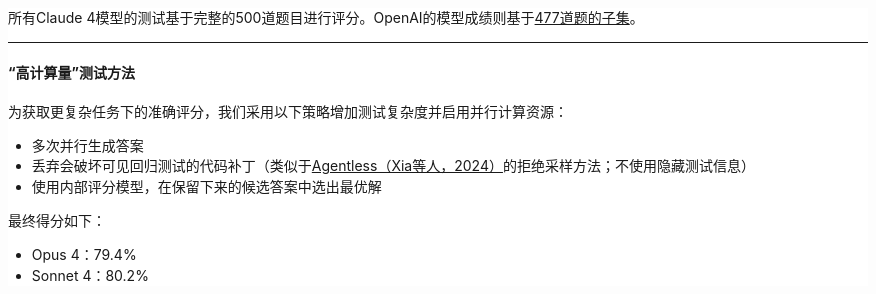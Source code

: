 所有Claude 4模型的测试基于完整的500道题目进行评分。OpenAI的模型成绩则基于[477道题的子集](https://openai.com/index/gpt-4-1/)。

------

#### “高计算量”测试方法

为获取更复杂任务下的准确评分，我们采用以下策略增加测试复杂度并启用并行计算资源：

- 多次并行生成答案
- 丢弃会破坏可见回归测试的代码补丁（类似于[Agentless（Xia等人，2024）](https://arxiv.org/abs/2407.01489)的拒绝采样方法；不使用隐藏测试信息）
- 使用内部评分模型，在保留下来的候选答案中选出最优解

最终得分如下：

- Opus 4：79.4%
- Sonnet 4：80.2%